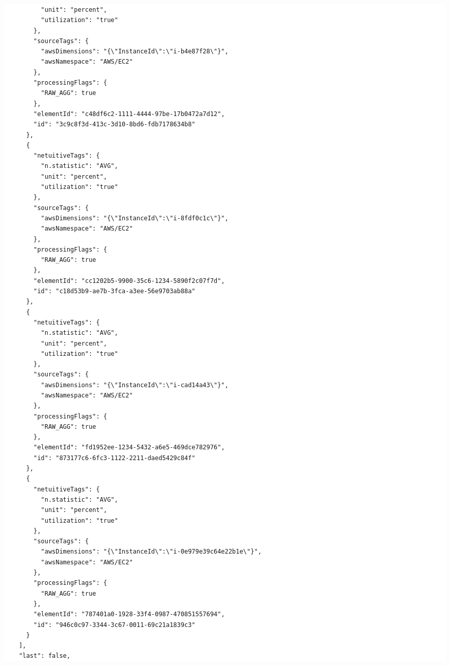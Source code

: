 ```
          "unit": "percent",
          "utilization": "true"
        },
        "sourceTags": {
          "awsDimensions": "{\"InstanceId\":\"i-b4e87f28\"}",
          "awsNamespace": "AWS/EC2"
        },
        "processingFlags": {
          "RAW_AGG": true
        },
        "elementId": "c48df6c2-1111-4444-97be-17b0472a7d12",
        "id": "3c9c8f3d-413c-3d10-8bd6-fdb7178634b8"
      },
      {
        "netuitiveTags": {
          "n.statistic": "AVG",
          "unit": "percent",
          "utilization": "true"
        },
        "sourceTags": {
          "awsDimensions": "{\"InstanceId\":\"i-8fdf0c1c\"}",
          "awsNamespace": "AWS/EC2"
        },
        "processingFlags": {
          "RAW_AGG": true
        },
        "elementId": "cc1202b5-9900-35c6-1234-5890f2c07f7d",
        "id": "c18d53b9-ae7b-3fca-a3ee-56e9703ab88a"
      },
      {
        "netuitiveTags": {
          "n.statistic": "AVG",
          "unit": "percent",
          "utilization": "true"
        },
        "sourceTags": {
          "awsDimensions": "{\"InstanceId\":\"i-cad14a43\"}",
          "awsNamespace": "AWS/EC2"
        },
        "processingFlags": {
          "RAW_AGG": true
        },
        "elementId": "fd1952ee-1234-5432-a6e5-469dce782976",
        "id": "873177c6-6fc3-1122-2211-daed5429c84f"
      },
      {
        "netuitiveTags": {
          "n.statistic": "AVG",
          "unit": "percent",
          "utilization": "true"
        },
        "sourceTags": {
          "awsDimensions": "{\"InstanceId\":\"i-0e979e39c64e22b1e\"}",
          "awsNamespace": "AWS/EC2"
        },
        "processingFlags": {
          "RAW_AGG": true
        },
        "elementId": "787401a0-1928-33f4-0987-470851557694",
        "id": "946c0c97-3344-3c67-0011-69c21a1839c3"
      }
    ],
    "last": false,
```